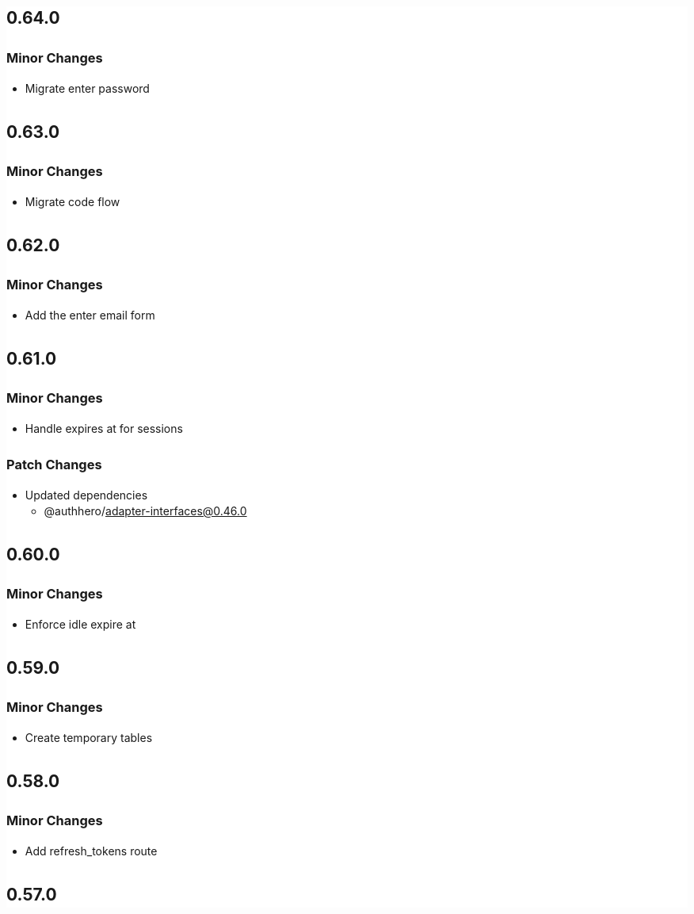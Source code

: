 ## 0.64.0

### Minor Changes

- Migrate enter password

## 0.63.0

### Minor Changes

- Migrate code flow

## 0.62.0

### Minor Changes

- Add the enter email form

## 0.61.0

### Minor Changes

- Handle expires at for sessions

### Patch Changes

- Updated dependencies
  - @authhero/adapter-interfaces@0.46.0

## 0.60.0

### Minor Changes

- Enforce idle expire at

## 0.59.0

### Minor Changes

- Create temporary tables

## 0.58.0

### Minor Changes

- Add refresh_tokens route

## 0.57.0
